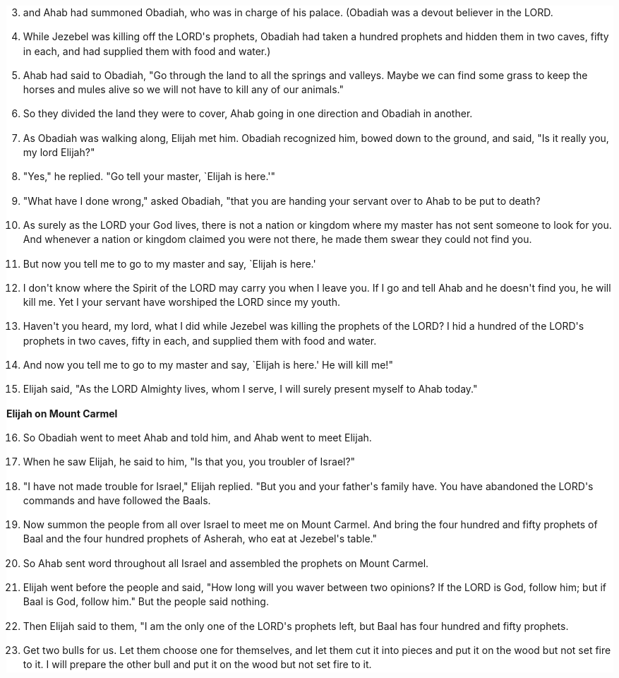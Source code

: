 3. and Ahab had summoned Obadiah, who was in charge of his palace. (Obadiah was a devout believer in the LORD.

4. While Jezebel was killing off the LORD's prophets, Obadiah had taken a hundred prophets and hidden them in two caves, fifty in each, and had supplied them with food and water.)

5. Ahab had said to Obadiah, "Go through the land to all the springs and valleys. Maybe we can find some grass to keep the horses and mules alive so we will not have to kill any of our animals."

6. So they divided the land they were to cover, Ahab going in one direction and Obadiah in another.

7. As Obadiah was walking along, Elijah met him. Obadiah recognized him, bowed down to the ground, and said, "Is it really you, my lord Elijah?"

8. "Yes," he replied. "Go tell your master, `Elijah is here.'"

9. "What have I done wrong," asked Obadiah, "that you are handing your servant over to Ahab to be put to death?

10. As surely as the LORD your God lives, there is not a nation or kingdom where my master has not sent someone to look for you. And whenever a nation or kingdom claimed you were not there, he made them swear they could not find you.

11. But now you tell me to go to my master and say, `Elijah is here.'

12. I don't know where the Spirit of the LORD may carry you when I leave you. If I go and tell Ahab and he doesn't find you, he will kill me. Yet I your servant have worshiped the LORD since my youth.

13. Haven't you heard, my lord, what I did while Jezebel was killing the prophets of the LORD? I hid a hundred of the LORD's prophets in two caves, fifty in each, and supplied them with food and water.

14. And now you tell me to go to my master and say, `Elijah is here.' He will kill me!"

15. Elijah said, "As the LORD Almighty lives, whom I serve, I will surely present myself to Ahab today."

__Elijah on Mount Carmel__

16. So Obadiah went to meet Ahab and told him, and Ahab went to meet Elijah.

17. When he saw Elijah, he said to him, "Is that you, you troubler of Israel?"

18. "I have not made trouble for Israel," Elijah replied. "But you and your father's family have. You have abandoned the LORD's commands and have followed the Baals.

19. Now summon the people from all over Israel to meet me on Mount Carmel. And bring the four hundred and fifty prophets of Baal and the four hundred prophets of Asherah, who eat at Jezebel's table."

20. So Ahab sent word throughout all Israel and assembled the prophets on Mount Carmel.

21. Elijah went before the people and said, "How long will you waver between two opinions? If the LORD is God, follow him; but if Baal is God, follow him." But the people said nothing.

22. Then Elijah said to them, "I am the only one of the LORD's prophets left, but Baal has four hundred and fifty prophets.

23. Get two bulls for us. Let them choose one for themselves, and let them cut it into pieces and put it on the wood but not set fire to it. I will prepare the other bull and put it on the wood but not set fire to it.
